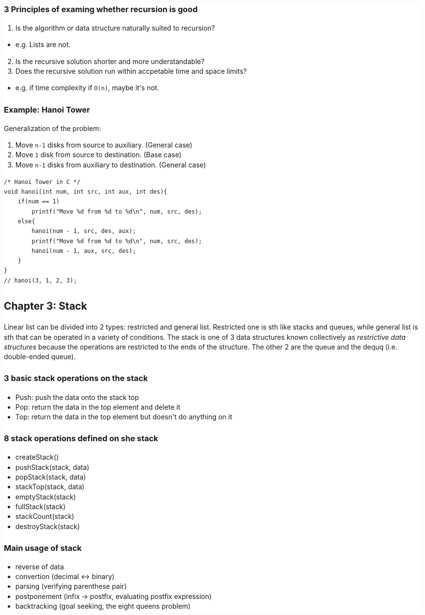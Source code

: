 ### 3 Principles of examing whether recursion is good
1. Is the algorithm or data structure naturally suited to recursion?
  - e.g. Lists are not.
2. Is the recursive solution shorter and more understandable?
3. Does the recursive solution run within accpetable time and space limits?
  - e.g. if time complexity if `O(n)`, maybe it's not.

### Example: Hanoi Tower
Generalization of the problem:
1. Move `n-1` disks from source to auxiliary. (General case)
2. Move `1` disk from source to destination. (Base case)
3. Move `n-1` disks from auxiliary to destination. (General case)
```
/* Hanoi Tower in C */
void hanoi(int num, int src, int aux, int des){
	if(num == 1)
		printf("Move %d from %d to %d\n", num, src, des);
	else{
		hanoi(num - 1, src, des, aux);
		printf("Move %d from %d to %d\n", num, src, des);
		hanoi(num - 1, aux, src, des);
	}
}
// hanoi(3, 1, 2, 3);
```
## Chapter 3: Stack
Linear list can be divided into 2 types: restricted and general list. Restricted one is sth like stacks and queues, while general list is sth that can be operated in a variety of conditions. The stack is one of 3 data structures known collectively as *restrictive data structures* because the operations are restricted to the ends of the structure. The other 2 are the queue and the dequq (i.e. double-ended queue).

### 3 basic stack operations on the stack
- Push: push the data onto the stack top
- Pop: return the data in the top element and delete it
- Top: return the data in the top element but doesn't do anything on it

### 8 stack operations defined on she stack
- createStack()
- pushStack(stack, data)
- popStack(stack, data)
- stackTop(stack, data)
- emptyStack(stack)
- fullStack(stack)
- stackCount(stack)
- destroyStack(stack)

### Main usage of stack
- reverse of data
- convertion (decimal <-> binary)
- parsing (verifying parenthese pair)
- postponement (infix -> postfix, evaluating postfix expression)
- backtracking (goal seeking, the eight queens problem)
